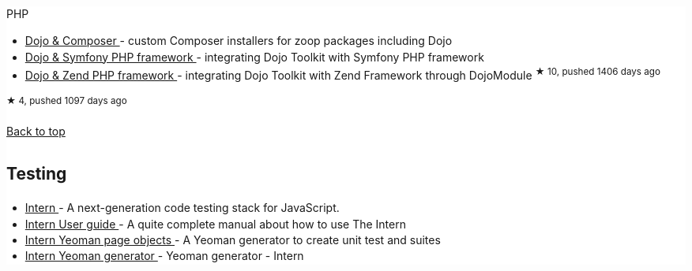   PHP
  <ul>
   <li>
    <a href="https://github.com/zoopcommerce/pixie">
     Dojo & Composer
    </a>
    - custom Composer installers for zoop packages including Dojo
   </li>
   <li>
    <a href="https://www.sitepen.com/blog/2011/09/06/what-is-the-best-way-to-use-dojo-with-a-symfony-backend/">
     Dojo & Symfony PHP framework
    </a>
    - integrating Dojo Toolkit with Symfony PHP framework
   </li>
   <li>
    <a href="https://github.com/superdweebie/DojoModule">
     Dojo & Zend PHP framework
    </a>
    - integrating Dojo Toolkit with Zend Framework through DojoModule
    <sup>
     &#9733 10, pushed 1406 days ago
    </sup>
   </li>
  </ul>
  <sup>
   &#9733 4, pushed 1097 days ago
  </sup>
 </li>
</ul>
<p>
 <a href="#awesome-dojo-">
  Back to top
 </a>
</p>
<h2>
 Testing
</h2>
<ul>
 <li>
  <a href="https://github.com/theintern/">
   Intern
  </a>
  - A next-generation code testing stack for JavaScript.
 </li>
 <li>
  <a href="https://theintern.github.io/intern/#what-is-intern">
   Intern User guide
  </a>
  - A quite complete manual about how to use The Intern
 </li>
 <li>
  <a href="https://github.com/glamb/generator-internjs-pageobjects/">
   Intern Yeoman page objects
  </a>
  - A Yeoman generator to create unit test and suites
 </li>
 <li>
  <a href="https://github.com/enkitosh/generator-intern/">
   Intern Yeoman generator
  </a>
  - Yeoman generator - Intern
 </li>
</ul>